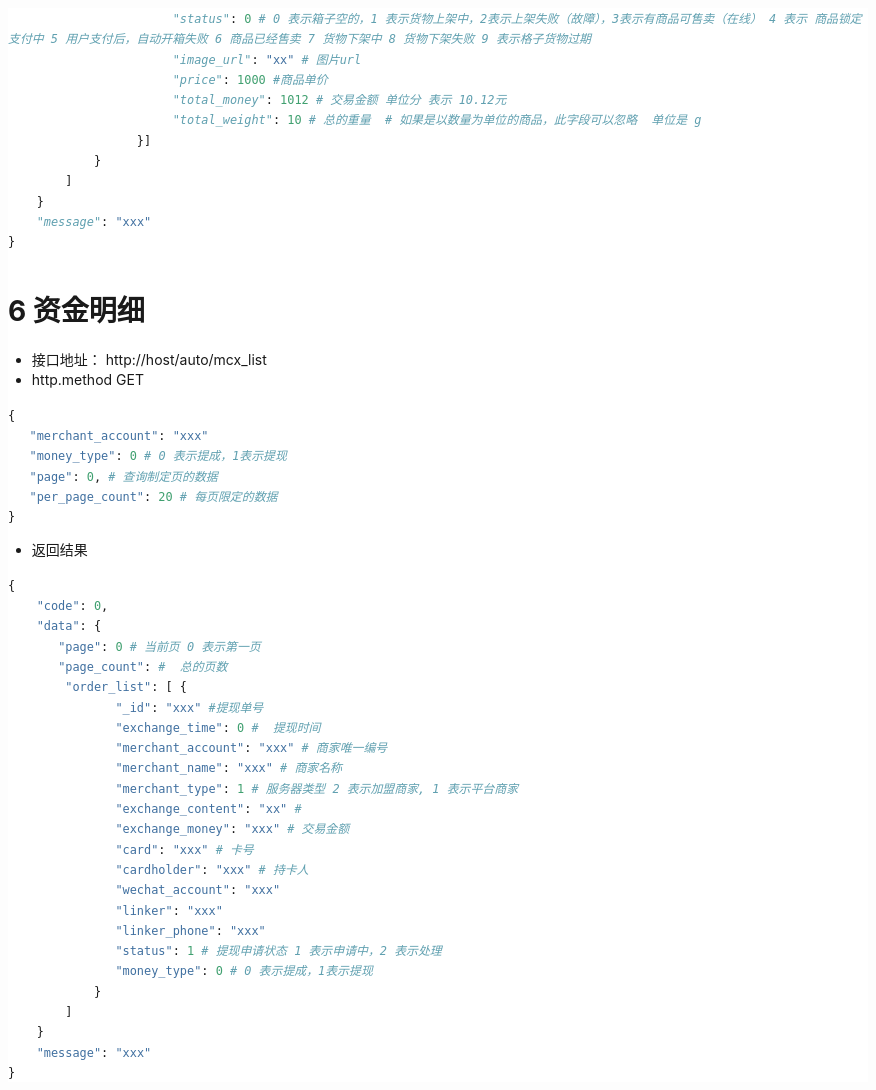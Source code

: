  ```python
                        "status": 0 # 0 表示箱子空的，1 表示货物上架中，2表示上架失败（故障），3表示有商品可售卖（在线） 4 表示 商品锁定支付中 5 用户支付后，自动开箱失败 6 商品已经售卖 7 货物下架中 8 货物下架失败 9 表示格子货物过期
                        "image_url": "xx" # 图片url
                        "price": 1000 #商品单价
                        "total_money": 1012 # 交易金额 单位分 表示 10.12元
                        "total_weight": 10 # 总的重量  # 如果是以数量为单位的商品，此字段可以忽略  单位是 g
                   }]
             }
         ]
     }
     "message": "xxx"
 }
```

# 6 资金明细 

 - 接口地址： http://host/auto/mcx_list
 - http.method GET

 ```python
{
    "merchant_account": "xxx"
    "money_type": 0 # 0 表示提成，1表示提现 
    "page": 0, # 查询制定页的数据
    "per_page_count": 20 # 每页限定的数据
}
 ```
 - 返回结果
 ```python
 {
     "code": 0,
     "data": {
        "page": 0 # 当前页 0 表示第一页
        "page_count": #  总的页数
         "order_list": [ {
                "_id": "xxx" #提现单号
                "exchange_time": 0 #  提现时间
                "merchant_account": "xxx" # 商家唯一编号
                "merchant_name": "xxx" # 商家名称
                "merchant_type": 1 # 服务器类型 2 表示加盟商家, 1 表示平台商家
                "exchange_content": "xx" # 
                "exchange_money": "xxx" # 交易金额
                "card": "xxx" # 卡号
                "cardholder": "xxx" # 持卡人
                "wechat_account": "xxx"
                "linker": "xxx"
                "linker_phone": "xxx"
                "status": 1 # 提现申请状态 1 表示申请中，2 表示处理
                "money_type": 0 # 0 表示提成，1表示提现
             }
         ]
     }
     "message": "xxx"
 }

```
